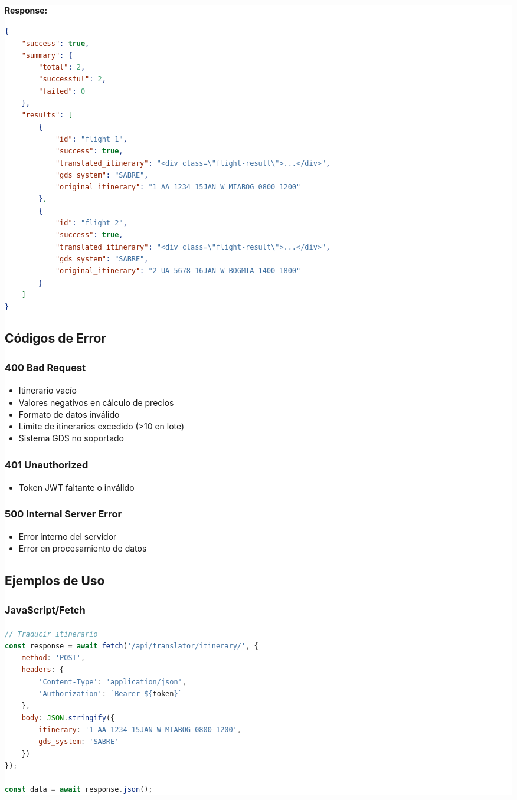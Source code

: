 **Response:**
```json
{
    "success": true,
    "summary": {
        "total": 2,
        "successful": 2,
        "failed": 0
    },
    "results": [
        {
            "id": "flight_1",
            "success": true,
            "translated_itinerary": "<div class=\"flight-result\">...</div>",
            "gds_system": "SABRE",
            "original_itinerary": "1 AA 1234 15JAN W MIABOG 0800 1200"
        },
        {
            "id": "flight_2",
            "success": true,
            "translated_itinerary": "<div class=\"flight-result\">...</div>",
            "gds_system": "SABRE",
            "original_itinerary": "2 UA 5678 16JAN W BOGMIA 1400 1800"
        }
    ]
}
```

## Códigos de Error

### 400 Bad Request
- Itinerario vacío
- Valores negativos en cálculo de precios
- Formato de datos inválido
- Límite de itinerarios excedido (>10 en lote)
- Sistema GDS no soportado

### 401 Unauthorized
- Token JWT faltante o inválido

### 500 Internal Server Error
- Error interno del servidor
- Error en procesamiento de datos

## Ejemplos de Uso

### JavaScript/Fetch
```javascript
// Traducir itinerario
const response = await fetch('/api/translator/itinerary/', {
    method: 'POST',
    headers: {
        'Content-Type': 'application/json',
        'Authorization': `Bearer ${token}`
    },
    body: JSON.stringify({
        itinerary: '1 AA 1234 15JAN W MIABOG 0800 1200',
        gds_system: 'SABRE'
    })
});

const data = await response.json();
```